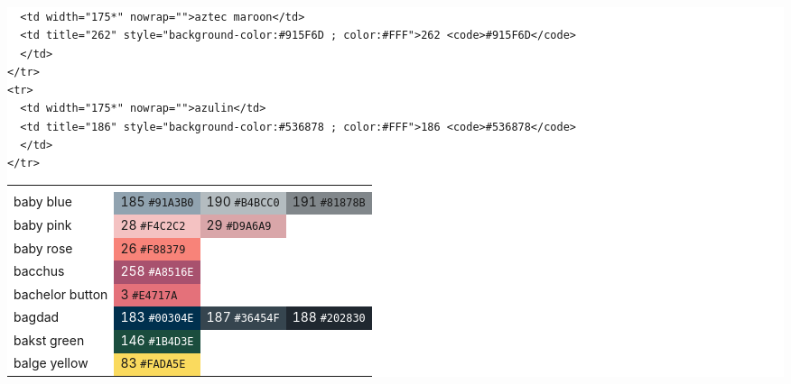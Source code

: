       <td width="175*" nowrap="">aztec maroon</td>
      <td title="262" style="background-color:#915F6D ; color:#FFF">262 <code>#915F6D</code>
      </td>
    </tr>
    <tr>
      <td width="175*" nowrap="">azulin</td>
      <td title="186" style="background-color:#536878 ; color:#FFF">186 <code>#536878</code>
      </td>
    </tr>
  </tbody>
</table>

<table>
  <tbody>
    <tr>
      <th>
      </th>
    </tr>
    <tr>
      <td width="175*" nowrap="">baby blue</td>
      <td title="185" style="background-color:#91A3B0 ">185 <code>#91A3B0</code></td>
      <td title="190" style="background-color:#B4BCC0 ">190 <code>#B4BCC0</code></td>
      <td title="191" style="background-color:#81878B ">191 <code>#81878B</code>
      </td>
    </tr>
    <tr>
      <td width="175*" nowrap="">baby pink</td>
      <td title="28" style="background-color:#F4C2C2 ">28 <code>#F4C2C2</code></td>
      <td title="29" style="background-color:#D9A6A9 ">29 <code>#D9A6A9</code>
      </td>
    </tr>
    <tr>
      <td width="175*" nowrap="">baby rose</td>
      <td title="26" style="background-color:#F88379 ">26 <code>#F88379</code>
      </td>
    </tr>
    <tr>
      <td width="175*" nowrap="">bacchus</td>
      <td title="258" style="background-color:#A8516E ; color:#FFF">258 <code>#A8516E</code>
      </td>
    </tr>
    <tr>
      <td width="175*" nowrap="">bachelor button</td>
      <td title="3" style="background-color:#E4717A ">3 <code>#E4717A</code>
      </td>
    </tr>
    <tr>
      <td width="175*" nowrap="">bagdad</td>
      <td title="183" style="background-color:#00304E ; color:#FFF">183 <code>#00304E</code></td>
      <td title="187" style="background-color:#36454F ; color:#FFF">187 <code>#36454F</code></td>
      <td title="188" style="background-color:#202830 ; color:#FFF">188 <code>#202830</code>
      </td>
    </tr>
    <tr>
      <td width="175*" nowrap="">bakst green</td>
      <td title="146" style="background-color:#1B4D3E ; color:#FFF">146 <code>#1B4D3E</code>
      </td>
    </tr>
    <tr>
      <td width="175*" nowrap="">balge yellow</td>
      <td title="83" style="background-color:#FADA5E ">83 <code>#FADA5E</code>
      </td>
    </tr>
    <tr>